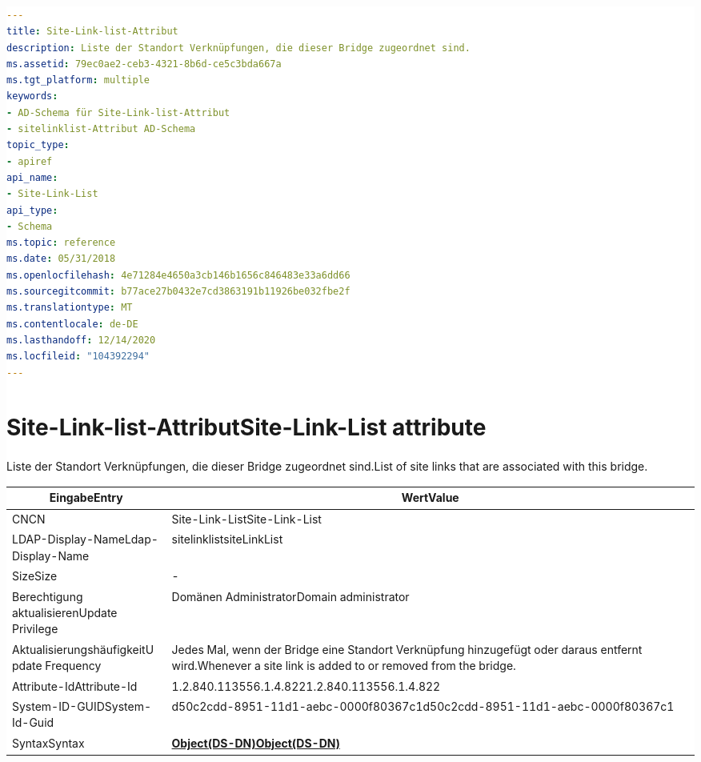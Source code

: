 ```yaml
---
title: Site-Link-list-Attribut
description: Liste der Standort Verknüpfungen, die dieser Bridge zugeordnet sind.
ms.assetid: 79ec0ae2-ceb3-4321-8b6d-ce5c3bda667a
ms.tgt_platform: multiple
keywords:
- AD-Schema für Site-Link-list-Attribut
- sitelinklist-Attribut AD-Schema
topic_type:
- apiref
api_name:
- Site-Link-List
api_type:
- Schema
ms.topic: reference
ms.date: 05/31/2018
ms.openlocfilehash: 4e71284e4650a3cb146b1656c846483e33a6dd66
ms.sourcegitcommit: b77ace27b0432e7cd3863191b11926be032fbe2f
ms.translationtype: MT
ms.contentlocale: de-DE
ms.lasthandoff: 12/14/2020
ms.locfileid: "104392294"
---
```

# <a name="site-link-list-attribute"></a><span data-ttu-id="00d5c-105">Site-Link-list-Attribut</span><span class="sxs-lookup"><span data-stu-id="00d5c-105">Site-Link-List attribute</span></span>

<span data-ttu-id="00d5c-106">Liste der Standort Verknüpfungen, die dieser Bridge zugeordnet sind.</span><span class="sxs-lookup"><span data-stu-id="00d5c-106">List of site links that are associated with this bridge.</span></span>



| <span data-ttu-id="00d5c-107">Eingabe</span><span class="sxs-lookup"><span data-stu-id="00d5c-107">Entry</span></span> | <span data-ttu-id="00d5c-108">Wert</span><span class="sxs-lookup"><span data-stu-id="00d5c-108">Value</span></span> |
|-------------------|--------------------------------------------------------------|
| <span data-ttu-id="00d5c-109">CN</span><span class="sxs-lookup"><span data-stu-id="00d5c-109">CN</span></span>                | <span data-ttu-id="00d5c-110">Site-Link-List</span><span class="sxs-lookup"><span data-stu-id="00d5c-110">Site-Link-List</span></span>                                               |
| <span data-ttu-id="00d5c-111">LDAP-Display-Name</span><span class="sxs-lookup"><span data-stu-id="00d5c-111">Ldap-Display-Name</span></span> | <span data-ttu-id="00d5c-112">sitelinklist</span><span class="sxs-lookup"><span data-stu-id="00d5c-112">siteLinkList</span></span>                                                 |
| <span data-ttu-id="00d5c-113">Size</span><span class="sxs-lookup"><span data-stu-id="00d5c-113">Size</span></span>              | \-                                                           |
| <span data-ttu-id="00d5c-114">Berechtigung aktualisieren</span><span class="sxs-lookup"><span data-stu-id="00d5c-114">Update Privilege</span></span>  | <span data-ttu-id="00d5c-115">Domänen Administrator</span><span class="sxs-lookup"><span data-stu-id="00d5c-115">Domain administrator</span></span>                                         |
| <span data-ttu-id="00d5c-116">Aktualisierungshäufigkeit</span><span class="sxs-lookup"><span data-stu-id="00d5c-116">Update Frequency</span></span>  | <span data-ttu-id="00d5c-117">Jedes Mal, wenn der Bridge eine Standort Verknüpfung hinzugefügt oder daraus entfernt wird.</span><span class="sxs-lookup"><span data-stu-id="00d5c-117">Whenever a site link is added to or removed from the bridge.</span></span> |
| <span data-ttu-id="00d5c-118">Attribute-Id</span><span class="sxs-lookup"><span data-stu-id="00d5c-118">Attribute-Id</span></span>      | <span data-ttu-id="00d5c-119">1.2.840.113556.1.4.822</span><span class="sxs-lookup"><span data-stu-id="00d5c-119">1.2.840.113556.1.4.822</span></span>                                       |
| <span data-ttu-id="00d5c-120">System-ID-GUID</span><span class="sxs-lookup"><span data-stu-id="00d5c-120">System-Id-Guid</span></span>    | <span data-ttu-id="00d5c-121">d50c2cdd-8951-11d1-aebc-0000f80367c1</span><span class="sxs-lookup"><span data-stu-id="00d5c-121">d50c2cdd-8951-11d1-aebc-0000f80367c1</span></span>                         |
| <span data-ttu-id="00d5c-122">Syntax</span><span class="sxs-lookup"><span data-stu-id="00d5c-122">Syntax</span></span>            | [<span data-ttu-id="00d5c-123">**Object(DS-DN)**</span><span class="sxs-lookup"><span data-stu-id="00d5c-123">**Object(DS-DN)**</span></span>](s-object-ds-dn.md)                      |
